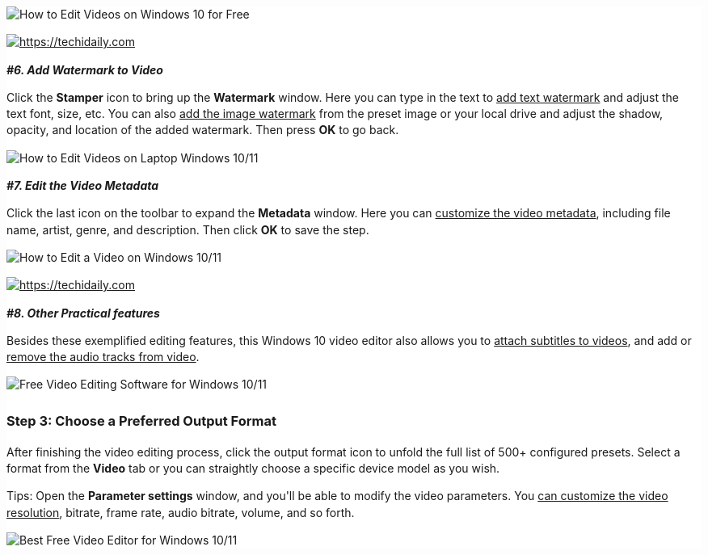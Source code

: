 ![How to Edit Videos on Windows 10 for Free](https://www.videoconverterfactory.com/tips/imgs-self/how-to-edit-videos-on-windows-10/how-to-edit-videos-on-windows-10-6.webp) 


<a href="https://appsumo.8odi.net/c/5597632/2144285/7443" target="_top" id="2144285">
  <img src="//a.impactradius-go.com/display-ad/7443-2144285" border="0" alt="https://techidaily.com" width="728" height="90"/>
</a>
<img height="0" width="0" src="https://appsumo.8odi.net/i/5597632/2144285/7443" style="position:absolute;visibility:hidden;" border="0" />


_**#6\. Add Watermark to Video**_

Click the **Stamper** icon to bring up the **Watermark** window. Here you can type in the text to [add text watermark](https://tools.techidaily.com/videoconverterfactory/hd-video-converter/) and adjust the text font, size, etc. You can also [add the image watermark](https://tools.techidaily.com/videoconverterfactory/hd-video-converter/) from the preset image or your local drive and adjust the shadow, opacity, and location of the added watermark. Then press **OK** to go back.

![How to Edit Videos on Laptop Windows 10/11](https://www.videoconverterfactory.com/tips/imgs-self/how-to-edit-videos-on-windows-10/how-to-edit-videos-on-windows-10-7.webp) 

_**#7\. Edit the Video Metadata**_

Click the last icon on the toolbar to expand the **Metadata** window. Here you can [customize the video metadata](https://tools.techidaily.com/videoconverterfactory/hd-video-converter/), including file name, artist, genre, and description. Then click **OK** to save the step.

![How to Edit a Video on Windows 10/11](https://www.videoconverterfactory.com/tips/imgs-self/how-to-edit-videos-on-windows-10/how-to-edit-videos-on-windows-10-8.webp) 


<a href="https://bluettius.sjv.io/c/5597632/2139109/17108" target="_top" id="2139109">
  <img src="//a.impactradius-go.com/display-ad/17108-2139109" border="0" alt="https://techidaily.com" width="320" height="90"/>
</a>
<img height="0" width="0" src="https://bluettius.sjv.io/i/5597632/2139109/17108" style="position:absolute;visibility:hidden;" border="0" />


_**#8\. Other Practical features**_

Besides these exemplified editing features, this Windows 10 video editor also allows you to [attach subtitles to videos](https://tools.techidaily.com/videoconverterfactory/hd-video-converter/), and add or [remove the audio tracks from video](https://tools.techidaily.com/videoconverterfactory/hd-video-converter/).

![Free Video Editing Software for Windows 10/11](https://www.videoconverterfactory.com/tips/imgs-self/how-to-edit-videos-on-windows-10/how-to-edit-videos-on-windows-10-9.webp) 

### Step 3: Choose a Preferred Output Format

After finishing the video editing process, click the output format icon to unfold the full list of 500+ configured presets. Select a format from the **Video** tab or you can straightly choose a specific device model as you wish.

Tips: Open the **Parameter settings** window, and you'll be able to modify the video parameters. You [can customize the video resolution](https://tools.techidaily.com/videoconverterfactory/hd-video-converter/), bitrate, frame rate, audio bitrate, volume, and so forth.

![Best Free Video Editor for Windows 10/11](https://www.videoconverterfactory.com/tips/imgs-self/how-to-edit-videos-on-windows-10/how-to-edit-videos-on-windows-10-10.webp) 
